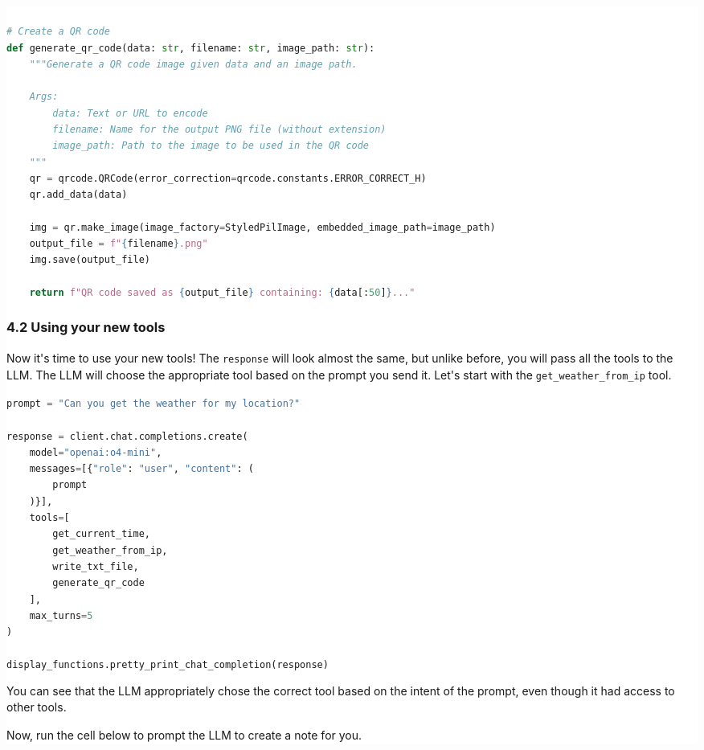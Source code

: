 ```python

# Create a QR code
def generate_qr_code(data: str, filename: str, image_path: str):
    """Generate a QR code image given data and an image path.

    Args:
        data: Text or URL to encode
        filename: Name for the output PNG file (without extension)
        image_path: Path to the image to be used in the QR code
    """
    qr = qrcode.QRCode(error_correction=qrcode.constants.ERROR_CORRECT_H)
    qr.add_data(data)

    img = qr.make_image(image_factory=StyledPilImage, embedded_image_path=image_path)
    output_file = f"{filename}.png"
    img.save(output_file)

    return f"QR code saved as {output_file} containing: {data[:50]}..."
```

### 4.2 Using your new tools

Now it's time to use your new tools! The `response` will look almost the same, but unlike before, you will pass all the tools to the LLM. The LLM will choose the appropriate tool based on the prompt you send it. Let's start with the `get_weather_from_ip` tool.



```python
prompt = "Can you get the weather for my location?"

response = client.chat.completions.create(
    model="openai:o4-mini",
    messages=[{"role": "user", "content": (
        prompt
    )}],
    tools=[
        get_current_time,
        get_weather_from_ip,
        write_txt_file,
        generate_qr_code
    ],
    max_turns=5
)

display_functions.pretty_print_chat_completion(response)
```

You can see that the LLM appropriately chose the correct tool based on the intent of the prompt, even though it had access to other tools.

Now, run the cell below to prompt the LLM to create a note for you.

